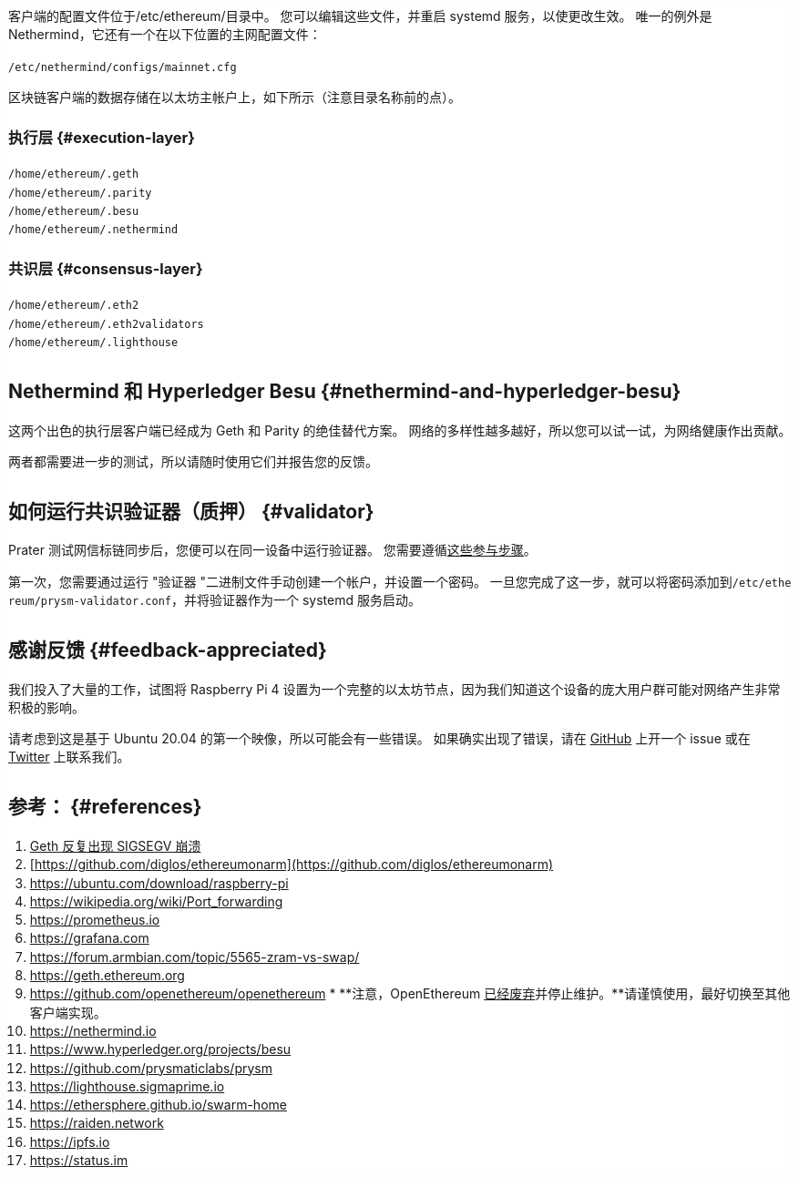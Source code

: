 客户端的配置文件位于/etc/ethereum/目录中。 您可以编辑这些文件，并重启 systemd 服务，以使更改生效。 唯一的例外是 Nethermind，它还有一个在以下位置的主网配置文件：

```bash
/etc/nethermind/configs/mainnet.cfg
```

区块链客户端的数据存储在以太坊主帐户上，如下所示（注意目录名称前的点）。

### 执行层 {#execution-layer}

```bash
/home/ethereum/.geth
/home/ethereum/.parity
/home/ethereum/.besu
/home/ethereum/.nethermind
```

### 共识层 {#consensus-layer}

```bash
/home/ethereum/.eth2
/home/ethereum/.eth2validators
/home/ethereum/.lighthouse
```

## Nethermind 和 Hyperledger Besu {#nethermind-and-hyperledger-besu}

这两个出色的执行层客户端已经成为 Geth 和 Parity 的绝佳替代方案。 网络的多样性越多越好，所以您可以试一试，为网络健康作出贡献。

两者都需要进一步的测试，所以请随时使用它们并报告您的反馈。

## 如何运行共识验证器（质押） {#validator}

Prater 测试网信标链同步后，您便可以在同一设备中运行验证器。 您需要遵循[这些参与步骤](https://prylabs.net/participate)。

第一次，您需要通过运行 "验证器 "二进制文件手动创建一个帐户，并设置一个密码。 一旦您完成了这一步，就可以将密码添加到`/etc/ethereum/prysm-validator.conf`，并将验证器作为一个 systemd 服务启动。

## 感谢反馈 {#feedback-appreciated}

我们投入了大量的工作，试图将 Raspberry Pi 4 设置为一个完整的以太坊节点，因为我们知道这个设备的庞大用户群可能对网络产生非常积极的影响。

请考虑到这是基于 Ubuntu 20.04 的第一个映像，所以可能会有一些错误。 如果确实出现了错误，请在 [GitHub](https://github.com/diglos/ethereumonarm) 上开一个 issue 或在 [Twitter](https://twitter.com/EthereumOnARM) 上联系我们。

## 参考： {#references}

1. [Geth 反复出现 SIGSEGV 崩溃](https://github.com/ethereum/go-ethereum/issues/20190)
2. [https://github.com/diglos/ethereumonarm](https://github.com/diglos/ethereumonarm)
3. https://ubuntu.com/download/raspberry-pi
4. https://wikipedia.org/wiki/Port_forwarding
5. https://prometheus.io
6. https://grafana.com
7. https://forum.armbian.com/topic/5565-zram-vs-swap/
8. https://geth.ethereum.org
9. https://github.com/openethereum/openethereum \* **注意，OpenEthereum [已经废弃](https://medium.com/openethereum/gnosis-joins-erigon-formerly-turbo-geth-to-release-next-gen-ethereum-client-c6708dd06dd)并停止维护。**请谨慎使用，最好切换至其他客户端实现。
10. https://nethermind.io
11. https://www.hyperledger.org/projects/besu
12. https://github.com/prysmaticlabs/prysm
13. https://lighthouse.sigmaprime.io
14. https://ethersphere.github.io/swarm-home
15. https://raiden.network
16. https://ipfs.io
17. https://status.im